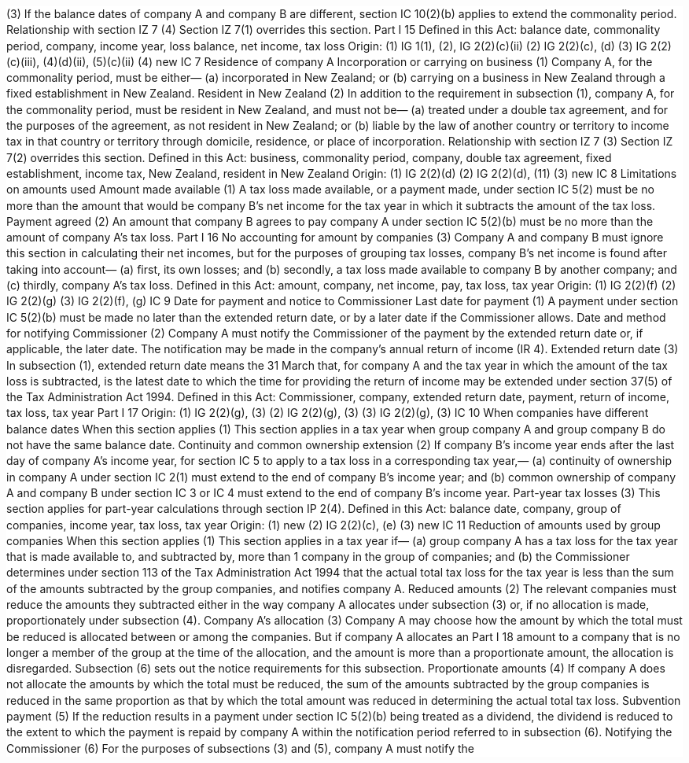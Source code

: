 (3) If the balance dates of company A and company B are different, section IC 10(2)(b) applies to extend the commonality period. Relationship with section IZ 7 (4) Section IZ 7(1) overrides this section. Part I 15 Defined in this Act: balance date, commonality period, company, income year, loss balance, net income, tax loss Origin: (1) IG 1(1), (2), IG 2(2)(c)(ii) (2) IG 2(2)(c), (d) (3) IG 2(2)(c)(iii), (4)(d)(ii), (5)(c)(ii) (4) new IC 7 Residence of company A Incorporation or carrying on business (1) Company A, for the commonality period, must be either— (a) incorporated in New Zealand; or (b) carrying on a business in New Zealand through a fixed establishment in New Zealand. Resident in New Zealand (2) In addition to the requirement in subsection (1), company A, for the commonality period, must be resident in New Zealand, and must not be— (a) treated under a double tax agreement, and for the purposes of the agreement, as not resident in New Zealand; or (b) liable by the law of another country or territory to income tax in that country or territory through domicile, residence, or place of incorporation. Relationship with section IZ 7 (3) Section IZ 7(2) overrides this section. Defined in this Act: business, commonality period, company, double tax agreement, fixed establishment, income tax, New Zealand, resident in New Zealand Origin: (1) IG 2(2)(d) (2) IG 2(2)(d), (11) (3) new IC 8 Limitations on amounts used Amount made available (1) A tax loss made available, or a payment made, under section IC 5(2) must be no more than the amount that would be company B’s net income for the tax year in which it subtracts the amount of the tax loss. Payment agreed (2) An amount that company B agrees to pay company A under section IC 5(2)(b) must be no more than the amount of company A’s tax loss. Part I 16 No accounting for amount by companies (3) Company A and company B must ignore this section in calculating their net incomes, but for the purposes of grouping tax losses, company B’s net income is found after taking into account— (a) first, its own losses; and (b) secondly, a tax loss made available to company B by another company; and (c) thirdly, company A’s tax loss. Defined in this Act: amount, company, net income, pay, tax loss, tax year Origin: (1) IG 2(2)(f) (2) IG 2(2)(g) (3) IG 2(2)(f), (g) IC 9 Date for payment and notice to Commissioner Last date for payment (1) A payment under section IC 5(2)(b) must be made no later than the extended return date, or by a later date if the Commissioner allows. Date and method for notifying Commissioner (2) Company A must notify the Commissioner of the payment by the extended return date or, if applicable, the later date. The notification may be made in the company’s annual return of income (IR 4). Extended return date (3) In subsection (1), extended return date means the 31 March that, for company A and the tax year in which the amount of the tax loss is subtracted, is the latest date to which the time for providing the return of income may be extended under section 37(5) of the Tax Administration Act 1994. Defined in this Act: Commissioner, company, extended return date, payment, return of income, tax loss, tax year Part I 17 Origin: (1) IG 2(2)(g), (3) (2) IG 2(2)(g), (3) (3) IG 2(2)(g), (3) IC 10 When companies have different balance dates When this section applies (1) This section applies in a tax year when group company A and group company B do not have the same balance date. Continuity and common ownership extension (2) If company B’s income year ends after the last day of company A’s income year, for section IC 5 to apply to a tax loss in a corresponding tax year,— (a) continuity of ownership in company A under section IC 2(1) must extend to the end of company B’s income year; and (b) common ownership of company A and company B under section IC 3 or IC 4 must extend to the end of company B’s income year. Part-year tax losses (3) This section applies for part-year calculations through section IP 2(4). Defined in this Act: balance date, company, group of companies, income year, tax loss, tax year Origin: (1) new (2) IG 2(2)(c), (e) (3) new IC 11 Reduction of amounts used by group companies When this section applies (1) This section applies in a tax year if— (a) group company A has a tax loss for the tax year that is made available to, and subtracted by, more than 1 company in the group of companies; and (b) the Commissioner determines under section 113 of the Tax Administration Act 1994 that the actual total tax loss for the tax year is less than the sum of the amounts subtracted by the group companies, and notifies company A. Reduced amounts (2) The relevant companies must reduce the amounts they subtracted either in the way company A allocates under subsection (3) or, if no allocation is made, proportionately under subsection (4). Company A’s allocation (3) Company A may choose how the amount by which the total must be reduced is allocated between or among the companies. But if company A allocates an Part I 18 amount to a company that is no longer a member of the group at the time of the allocation, and the amount is more than a proportionate amount, the allocation is disregarded. Subsection (6) sets out the notice requirements for this subsection. Proportionate amounts (4) If company A does not allocate the amounts by which the total must be reduced, the sum of the amounts subtracted by the group companies is reduced in the same proportion as that by which the total amount was reduced in determining the actual total tax loss. Subvention payment (5) If the reduction results in a payment under section IC 5(2)(b) being treated as a dividend, the dividend is reduced to the extent to which the payment is repaid by company A within the notification period referred to in subsection (6). Notifying the Commissioner (6) For the purposes of subsections (3) and (5), company A must notify the
